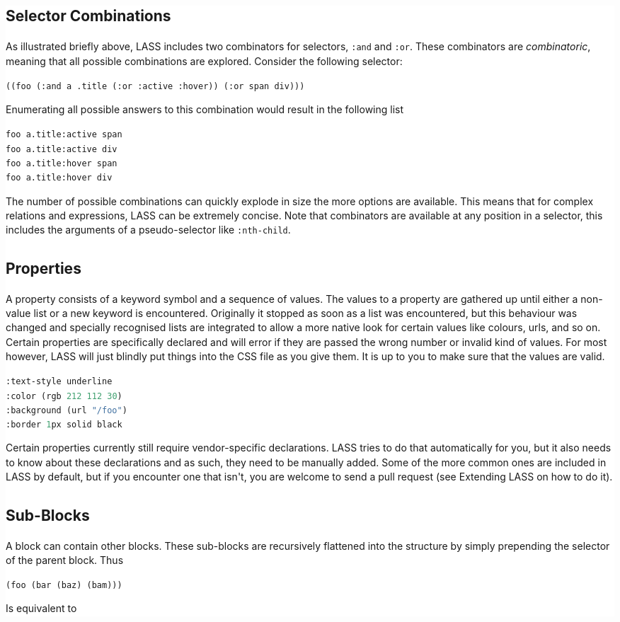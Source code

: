 
Selector Combinations
---------------------
As illustrated briefly above, LASS includes two combinators for selectors, `:and` and `:or`. These combinators are *combinatoric*, meaning that all possible combinations are explored. Consider the following selector:

```lisp
((foo (:and a .title (:or :active :hover)) (:or span div)))
```

Enumerating all possible answers to this combination would result in the following list

```lisp
foo a.title:active span
foo a.title:active div
foo a.title:hover span
foo a.title:hover div
```

The number of possible combinations can quickly explode in size the more options are available. This means that for complex relations and expressions, LASS can be extremely concise. Note that combinators are available at any position in a selector, this includes the arguments of a pseudo-selector like `:nth-child`.

Properties
----------
A property consists of a keyword symbol and a sequence of values. The values to a property are gathered up until either a non-value list or a new keyword is encountered. Originally it stopped as soon as a list was encountered, but this behaviour was changed and specially recognised lists are integrated to allow a more native look for certain values like colours, urls, and so on. Certain properties are specifically declared and will error if they are passed the wrong number or invalid kind of values. For most however, LASS will just blindly put things into the CSS file as you give them. It is up to you to make sure that the values are valid.

```lisp
:text-style underline
:color (rgb 212 112 30)
:background (url "/foo")
:border 1px solid black
```

Certain properties currently still require vendor-specific declarations. LASS tries to do that automatically for you, but it also needs to know about these declarations and as such, they need to be manually added. Some of the more common ones are included in LASS by default, but if you encounter one that isn't, you are welcome to send a pull request (see Extending LASS on how to do it).

Sub-Blocks
----------
A block can contain other blocks. These sub-blocks are recursively flattened into the structure by simply prepending the selector of the parent block. Thus

```lisp
(foo (bar (baz) (bam)))
```

Is equivalent to
